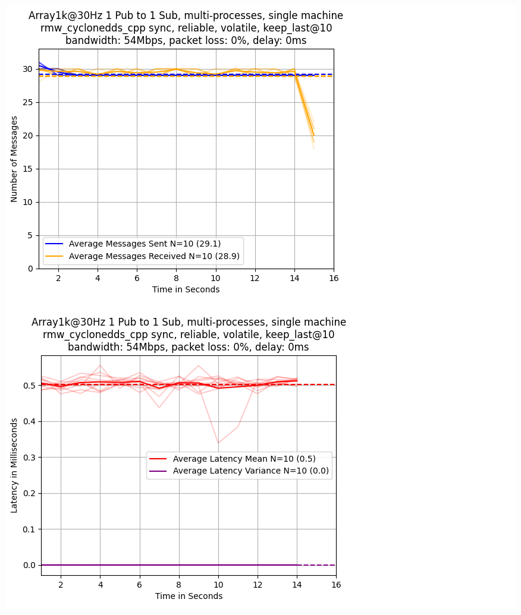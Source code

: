 ![](rmw_cyclonedds_cpp_sync_Array1k@30_reliable_volatile_keep_last@10_54bw_0loss_0delay/average_sent_received.png)

![](rmw_cyclonedds_cpp_sync_Array1k@30_reliable_volatile_keep_last@10_54bw_0loss_0delay/average_latency.png)
